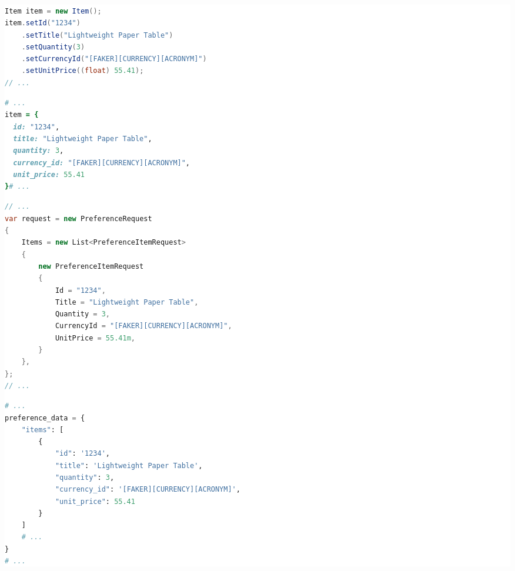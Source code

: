 ```java
Item item = new Item();
item.setId("1234")
    .setTitle("Lightweight Paper Table")
    .setQuantity(3)
    .setCurrencyId("[FAKER][CURRENCY][ACRONYM]")
    .setUnitPrice((float) 55.41);
// ...
```
```ruby
# ...
item = {
  id: "1234",
  title: "Lightweight Paper Table",
  quantity: 3,
  currency_id: "[FAKER][CURRENCY][ACRONYM]",
  unit_price: 55.41
}# ...
```
```csharp
// ...
var request = new PreferenceRequest
{
    Items = new List<PreferenceItemRequest>
    {
        new PreferenceItemRequest
        {
            Id = "1234",
            Title = "Lightweight Paper Table",
            Quantity = 3,
            CurrencyId = "[FAKER][CURRENCY][ACRONYM]",
            UnitPrice = 55.41m,
        }
    },
};
// ...
```
```python
# ...
preference_data = {
    "items": [
        {
            "id": '1234',
            "title": 'Lightweight Paper Table',
            "quantity": 3,
            "currency_id": '[FAKER][CURRENCY][ACRONYM]',
            "unit_price": 55.41
        }
    ]
    # ...
}
# ...
```

